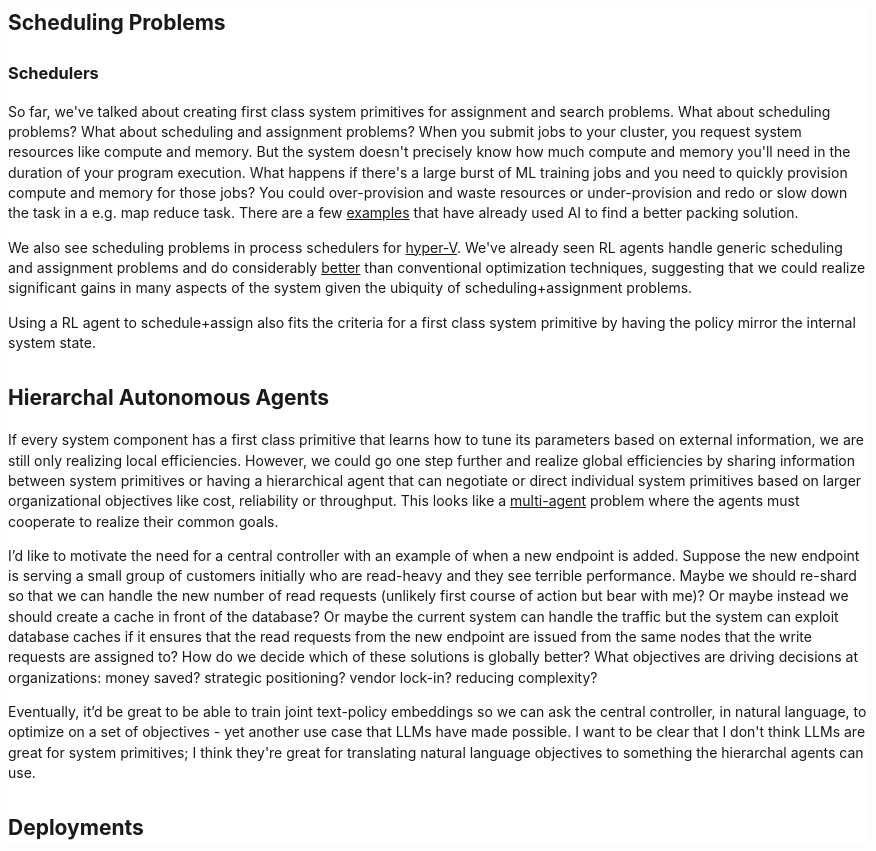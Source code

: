 ## Scheduling Problems

### Schedulers

So far, we've talked about creating first class system primitives for assignment and search problems. What about scheduling problems? What about scheduling and assignment problems? When you submit jobs to your cluster, you request system resources like compute and memory. But the system doesn't precisely know how much compute and memory you'll need in the duration of your program execution. What happens if there's a large burst of ML training jobs and you need to quickly provision compute and memory for those jobs? You could over-provision and waste resources or under-provision and redo or slow down the task in a e.g. map reduce task. There are a few [examples](https://cloud.google.com/kubernetes-engine/docs/concepts/autopilot-overview) that have already used AI to find a better packing solution.

We also see scheduling problems in process schedulers for [hyper-V](https://www.vmware.com/content/dam/digitalmarketing/vmware/en/pdf/techpaper/vmware-vsphere-cpu-sched-performance-white-paper.pdf). We've already seen RL agents handle generic scheduling and assignment problems and do considerably [better](https://towardsdatascience.com/reinforcement-learning-for-production-scheduling-809db6923419) than conventional optimization techniques, suggesting that we could realize significant gains in many aspects of the system given the ubiquity of scheduling+assignment problems.

Using a RL agent to schedule+assign also fits the criteria for a first class system primitive by having the policy mirror the internal system state.

## Hierarchal Autonomous Agents

If every system component has a first class primitive that learns how to tune its parameters based on external information, we are still only realizing local efficiencies. However, we could go one step further and realize global efficiencies by sharing information between system primitives or having a hierarchical agent that can negotiate or direct individual system primitives based on larger organizational objectives like cost, reliability or throughput. This looks like a [multi-agent](https://arxiv.org/pdf/1911.10635.pdf) problem where the agents must cooperate to realize their common goals.

I’d like to motivate the need for a central controller with an example of when a new endpoint is added. Suppose the new endpoint is serving a small group of customers initially who are read-heavy and they see terrible performance. Maybe we should re-shard so that we can handle the new number of read requests (unlikely first course of action but bear with me)? Or maybe instead we should create a cache in front of the database? Or maybe the current system can handle the traffic but the system can exploit database caches if it ensures that the read requests from the new endpoint are issued from the same nodes that the write requests are assigned to? How do we decide which of these solutions is globally better? What objectives are driving decisions at organizations: money saved? strategic positioning? vendor lock-in? reducing complexity?

Eventually, it’d be great to be able to train joint text-policy embeddings so we can ask the central controller, in natural language, to optimize on a set of objectives - yet another use case that LLMs have made possible. I want to be clear that I don't think LLMs are great for system primitives; I think they're great for translating natural language objectives to something the hierarchal agents can use. 

## Deployments
